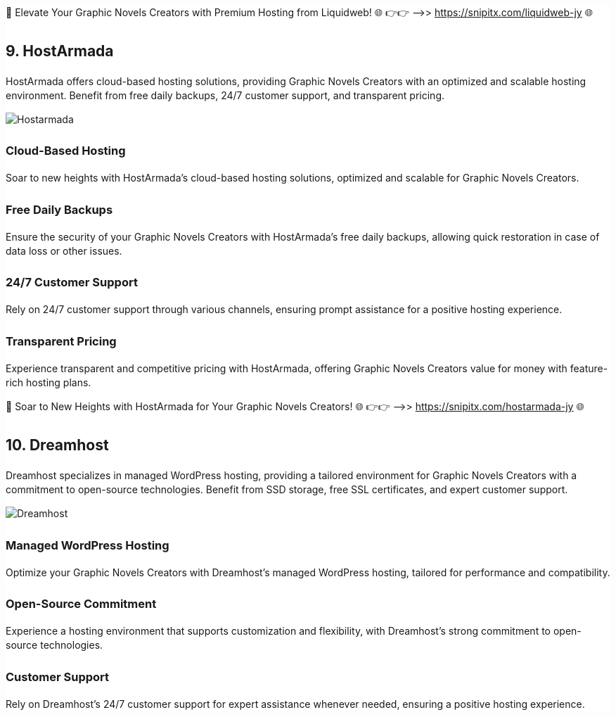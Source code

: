 🚀 Elevate Your Graphic Novels Creators with Premium Hosting from Liquidweb! 🌐
👉👉 -->> https://snipitx.com/liquidweb-jy 🌐

## 9. HostArmada

HostArmada offers cloud-based hosting solutions, providing Graphic Novels Creators with an optimized and scalable hosting environment. Benefit from free daily backups, 24/7 customer support, and transparent pricing.

![Hostarmada](https://i.imgur.com/KFbdf3o.jpeg "Hostarmada Hosting")

### Cloud-Based Hosting
Soar to new heights with HostArmada’s cloud-based hosting solutions, optimized and scalable for Graphic Novels Creators.

### Free Daily Backups
Ensure the security of your Graphic Novels Creators with HostArmada’s free daily backups, allowing quick restoration in case of data loss or other issues.

### 24/7 Customer Support
Rely on 24/7 customer support through various channels, ensuring prompt assistance for a positive hosting experience.

### Transparent Pricing
Experience transparent and competitive pricing with HostArmada, offering Graphic Novels Creators value for money with feature-rich hosting plans.

🚀 Soar to New Heights with HostArmada for Your Graphic Novels Creators! 🌐
👉👉 -->> https://snipitx.com/hostarmada-jy 🌐

## 10. Dreamhost

Dreamhost specializes in managed WordPress hosting, providing a tailored environment for Graphic Novels Creators with a commitment to open-source technologies. Benefit from SSD storage, free SSL certificates, and expert customer support.

![Dreamhost](https://i.imgur.com/rXIg8ip.jpeg "Dreamhost Hosting")

### Managed WordPress Hosting
Optimize your Graphic Novels Creators with Dreamhost’s managed WordPress hosting, tailored for performance and compatibility.

### Open-Source Commitment
Experience a hosting environment that supports customization and flexibility, with Dreamhost’s strong commitment to open-source technologies.

### Customer Support
Rely on Dreamhost’s 24/7 customer support for expert assistance whenever needed, ensuring a positive hosting experience.
